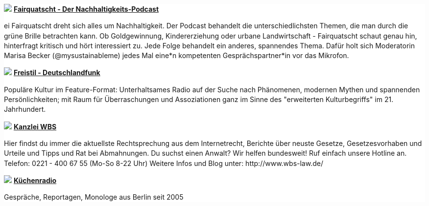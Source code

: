   
  <tr>
    <td><img src="https://images.podigee.com/0x,sNhq4PnrpNVqGgtKtKM3dqOoBSVPkfX0TwVYmFzIIHiw=/https://cdn.podigee.com/uploads/u5785/bd4a70bc-4aa3-4e7e-a7c7-1429ab3ab503.jpg" width="200" /></td>
    <td>
      <a href="https://castro.fm/podcast/b765c28c-5676-43f7-bcf0-183be7c5af49" target="_blank">
        <b>Fairquatscht - Der Nachhaltigkeits-Podcast</b>
      </a>
      <p>ei Fairquatscht dreht sich alles um Nachhaltigkeit. Der Podcast behandelt die unterschiedlichsten Themen, die man durch die grüne Brille betrachten kann. Ob Goldgewinnung, Kindererziehung oder urbane Landwirtschaft - Fairquatscht schaut genau hin, hinterfragt kritisch und hört interessiert zu. Jede Folge behandelt ein anderes, spannendes Thema. Dafür holt sich Moderatorin Marisa Becker (@mysustainableme) jedes Mal eine*n kompetenten Gesprächspartner*in vor das Mikrofon.</p>
    </td>
  </tr>
  
  <tr>
    <td><img src="http://www.deutschlandfunk.de/media/files/f/fb399a0595e3d27490b2ca1009c62ed2v3.jpg" width="200" /></td>
    <td>
      <a href="https://castro.fm/podcast/a1a64747-8e46-4515-b619-3554e4dd0995" target="_blank">
        <b>Freistil - Deutschlandfunk</b>
      </a>
      <p>Populäre Kultur im Feature-Format: Unterhaltsames Radio auf der Suche nach Phänomenen, modernen Mythen und spannenden Persönlichkeiten; mit Raum für Überraschungen und Assoziationen ganz im Sinne des "erweiterten Kulturbegriffs" im 21. Jahrhundert. </p>
    </td>
  </tr>
  
  
  <tr>
    <td><img src="http://i1.sndcdn.com/avatars-000148390308-9w4vwo-original.jpg" width="200" /></td>
    <td>
      <a href="https://castro.fm/podcast/d3d107b6-3cbb-44d7-b9a4-f9437d7e6b47" target="_blank">
        <b>Kanzlei WBS</b>
      </a>
      <p>Hier findst du immer die aktuellste Rechtsprechung aus dem Internetrecht, Berichte über neuste Gesetze, Gesetzesvorhaben und Urteile und Tipps und Rat bei Abmahnungen. Du suchst einen Anwalt? Wir helfen bundesweit! Ruf einfach unsere Hotline an. Telefon: 0221 - 400 67 55 (Mo-So 8-22 Uhr) Weitere Infos und Blog unter: http://www.wbs-law.de/ </p>
    </td>
  </tr>
  
  <tr>
    <td><img src="https://www.kuechenstud.io/podcasts/kuechenradio/kr_2000.png" width="200" /></td>
    <td>
      <a href="https://castro.fm/podcast/b74c088f-2738-419b-84ca-94218ea6a112" target="_blank">
        <b>Küchenradio</b>
      </a>
      <p>Gespräche, Reportagen, Monologe aus Berlin seit 2005 </p>
    </td>
  </tr>
  
